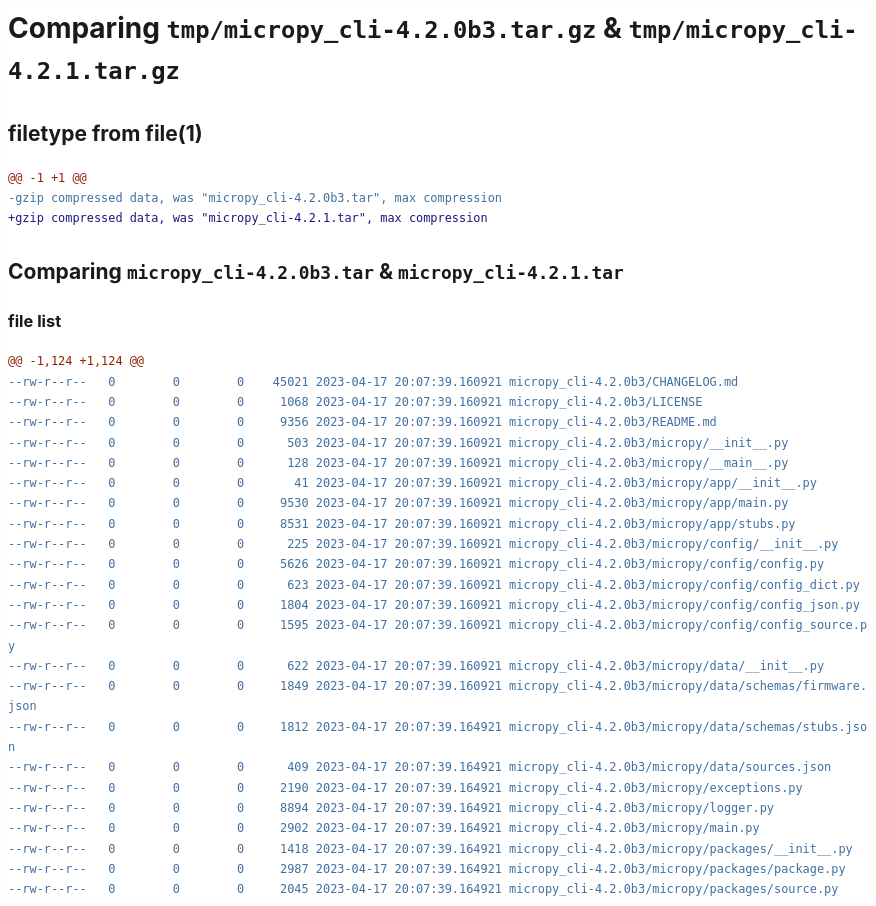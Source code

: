 # Comparing `tmp/micropy_cli-4.2.0b3.tar.gz` & `tmp/micropy_cli-4.2.1.tar.gz`

## filetype from file(1)

```diff
@@ -1 +1 @@
-gzip compressed data, was "micropy_cli-4.2.0b3.tar", max compression
+gzip compressed data, was "micropy_cli-4.2.1.tar", max compression
```

## Comparing `micropy_cli-4.2.0b3.tar` & `micropy_cli-4.2.1.tar`

### file list

```diff
@@ -1,124 +1,124 @@
--rw-r--r--   0        0        0    45021 2023-04-17 20:07:39.160921 micropy_cli-4.2.0b3/CHANGELOG.md
--rw-r--r--   0        0        0     1068 2023-04-17 20:07:39.160921 micropy_cli-4.2.0b3/LICENSE
--rw-r--r--   0        0        0     9356 2023-04-17 20:07:39.160921 micropy_cli-4.2.0b3/README.md
--rw-r--r--   0        0        0      503 2023-04-17 20:07:39.160921 micropy_cli-4.2.0b3/micropy/__init__.py
--rw-r--r--   0        0        0      128 2023-04-17 20:07:39.160921 micropy_cli-4.2.0b3/micropy/__main__.py
--rw-r--r--   0        0        0       41 2023-04-17 20:07:39.160921 micropy_cli-4.2.0b3/micropy/app/__init__.py
--rw-r--r--   0        0        0     9530 2023-04-17 20:07:39.160921 micropy_cli-4.2.0b3/micropy/app/main.py
--rw-r--r--   0        0        0     8531 2023-04-17 20:07:39.160921 micropy_cli-4.2.0b3/micropy/app/stubs.py
--rw-r--r--   0        0        0      225 2023-04-17 20:07:39.160921 micropy_cli-4.2.0b3/micropy/config/__init__.py
--rw-r--r--   0        0        0     5626 2023-04-17 20:07:39.160921 micropy_cli-4.2.0b3/micropy/config/config.py
--rw-r--r--   0        0        0      623 2023-04-17 20:07:39.160921 micropy_cli-4.2.0b3/micropy/config/config_dict.py
--rw-r--r--   0        0        0     1804 2023-04-17 20:07:39.160921 micropy_cli-4.2.0b3/micropy/config/config_json.py
--rw-r--r--   0        0        0     1595 2023-04-17 20:07:39.160921 micropy_cli-4.2.0b3/micropy/config/config_source.py
--rw-r--r--   0        0        0      622 2023-04-17 20:07:39.160921 micropy_cli-4.2.0b3/micropy/data/__init__.py
--rw-r--r--   0        0        0     1849 2023-04-17 20:07:39.160921 micropy_cli-4.2.0b3/micropy/data/schemas/firmware.json
--rw-r--r--   0        0        0     1812 2023-04-17 20:07:39.164921 micropy_cli-4.2.0b3/micropy/data/schemas/stubs.json
--rw-r--r--   0        0        0      409 2023-04-17 20:07:39.164921 micropy_cli-4.2.0b3/micropy/data/sources.json
--rw-r--r--   0        0        0     2190 2023-04-17 20:07:39.164921 micropy_cli-4.2.0b3/micropy/exceptions.py
--rw-r--r--   0        0        0     8894 2023-04-17 20:07:39.164921 micropy_cli-4.2.0b3/micropy/logger.py
--rw-r--r--   0        0        0     2902 2023-04-17 20:07:39.164921 micropy_cli-4.2.0b3/micropy/main.py
--rw-r--r--   0        0        0     1418 2023-04-17 20:07:39.164921 micropy_cli-4.2.0b3/micropy/packages/__init__.py
--rw-r--r--   0        0        0     2987 2023-04-17 20:07:39.164921 micropy_cli-4.2.0b3/micropy/packages/package.py
--rw-r--r--   0        0        0     2045 2023-04-17 20:07:39.164921 micropy_cli-4.2.0b3/micropy/packages/source.py
```